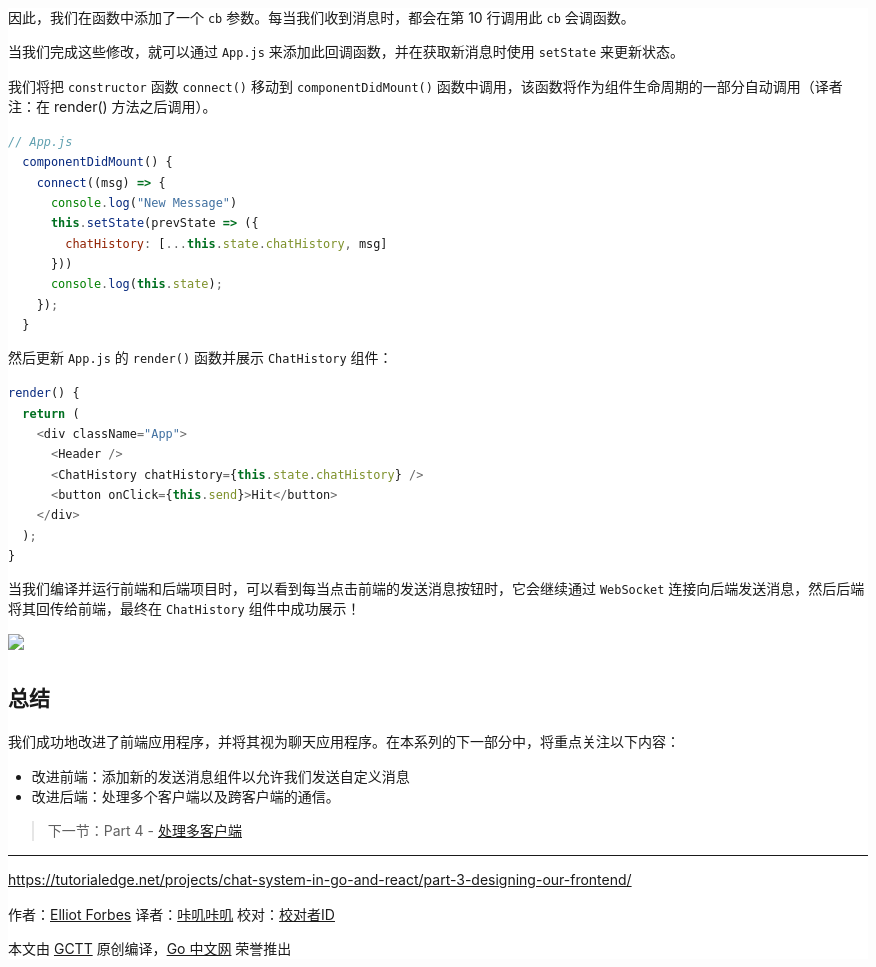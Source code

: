 因此，我们在函数中添加了一个 `cb` 参数。每当我们收到消息时，都会在第 10 行调用此 `cb` 会调函数。

当我们完成这些修改，就可以通过 `App.js` 来添加此回调函数，并在获取新消息时使用 `setState` 来更新状态。

我们将把 `constructor` 函数 `connect()` 移动到 `componentDidMount()` 函数中调用，该函数将作为组件生命周期的一部分自动调用（译者注：在 render() 方法之后调用）。

```js
// App.js
  componentDidMount() {
    connect((msg) => {
      console.log("New Message")
      this.setState(prevState => ({
        chatHistory: [...this.state.chatHistory, msg]
      }))
      console.log(this.state);
    });
  }
```

然后更新 `App.js` 的 `render()` 函数并展示 `ChatHistory` 组件：

```js
render() {
  return (
    <div className="App">
      <Header />
      <ChatHistory chatHistory={this.state.chatHistory} />
      <button onClick={this.send}>Hit</button>
    </div>
  );
}
```

当我们编译并运行前端和后端项目时，可以看到每当点击前端的发送消息按钮时，它会继续通过 `WebSocket` 连接向后端发送消息，然后后端将其回传给前端，最终在 `ChatHistory` 组件中成功展示！


![](https://user-gold-cdn.xitu.io/2019/7/31/16c46905b3c6cf38?w=2542&h=706&f=png&s=76691)

## 总结
我们成功地改进了前端应用程序，并将其视为聊天应用程序。在本系列的下一部分中，将重点关注以下内容：
- 改进前端：添加新的发送消息组件以允许我们发送自定义消息
- 改进后端：处理多个客户端以及跨客户端的通信。

> 下一节：Part 4 - [处理多客户端](https://github.com/studygolang/GCTT/tree/master/translated/tech/20190731-chat-system-in-go-and-react-course-series/part_4.md)

---

https://tutorialedge.net/projects/chat-system-in-go-and-react/part-3-designing-our-frontend/

作者：[Elliot Forbes](https://twitter.com/elliot_f)
译者：[咔叽咔叽](https://github.com/watermelo)
校对：[校对者ID](https://github.com/校对者ID)

本文由 [GCTT](https://github.com/studygolang/GCTT) 原创编译，[Go 中文网](https://studygolang.com/) 荣誉推出
